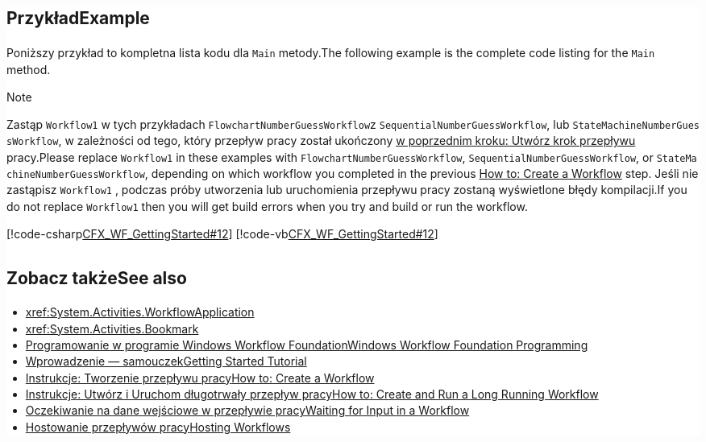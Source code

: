 ## <a name="example"></a><span data-ttu-id="6f898-165">Przykład</span><span class="sxs-lookup"><span data-stu-id="6f898-165">Example</span></span>
 <span data-ttu-id="6f898-166">Poniższy przykład to kompletna lista kodu dla `Main` metody.</span><span class="sxs-lookup"><span data-stu-id="6f898-166">The following example is the complete code listing for the `Main` method.</span></span>

> [!NOTE]
> <span data-ttu-id="6f898-167">Zastąp `Workflow1` w tych przykładach `FlowchartNumberGuessWorkflow`z `SequentialNumberGuessWorkflow`, lub `StateMachineNumberGuessWorkflow`, w zależności od tego, który przepływ pracy został ukończony [w poprzednim kroku: Utwórz krok przepływu](how-to-create-a-workflow.md) pracy.</span><span class="sxs-lookup"><span data-stu-id="6f898-167">Please replace `Workflow1` in these examples with `FlowchartNumberGuessWorkflow`, `SequentialNumberGuessWorkflow`, or `StateMachineNumberGuessWorkflow`, depending on which workflow you completed in the previous [How to: Create a Workflow](how-to-create-a-workflow.md) step.</span></span> <span data-ttu-id="6f898-168">Jeśli nie zastąpisz `Workflow1` , podczas próby utworzenia lub uruchomienia przepływu pracy zostaną wyświetlone błędy kompilacji.</span><span class="sxs-lookup"><span data-stu-id="6f898-168">If you do not replace `Workflow1` then you will get build errors when you try and build or run the workflow.</span></span>

 [!code-csharp[CFX_WF_GettingStarted#12](~/samples/snippets/csharp/VS_Snippets_CFX/cfx_wf_gettingstarted/cs/program.cs#12)]
 [!code-vb[CFX_WF_GettingStarted#12](~/samples/snippets/visualbasic/VS_Snippets_CFX/cfx_wf_gettingstarted/vb/module1.vb#12)]

## <a name="see-also"></a><span data-ttu-id="6f898-169">Zobacz także</span><span class="sxs-lookup"><span data-stu-id="6f898-169">See also</span></span>

- <xref:System.Activities.WorkflowApplication>
- <xref:System.Activities.Bookmark>
- [<span data-ttu-id="6f898-170">Programowanie w programie Windows Workflow Foundation</span><span class="sxs-lookup"><span data-stu-id="6f898-170">Windows Workflow Foundation Programming</span></span>](programming.md)
- [<span data-ttu-id="6f898-171">Wprowadzenie — samouczek</span><span class="sxs-lookup"><span data-stu-id="6f898-171">Getting Started Tutorial</span></span>](getting-started-tutorial.md)
- [<span data-ttu-id="6f898-172">Instrukcje: Tworzenie przepływu pracy</span><span class="sxs-lookup"><span data-stu-id="6f898-172">How to: Create a Workflow</span></span>](how-to-create-a-workflow.md)
- [<span data-ttu-id="6f898-173">Instrukcje: Utwórz i Uruchom długotrwały przepływ pracy</span><span class="sxs-lookup"><span data-stu-id="6f898-173">How to: Create and Run a Long Running Workflow</span></span>](how-to-create-and-run-a-long-running-workflow.md)
- [<span data-ttu-id="6f898-174">Oczekiwanie na dane wejściowe w przepływie pracy</span><span class="sxs-lookup"><span data-stu-id="6f898-174">Waiting for Input in a Workflow</span></span>](waiting-for-input-in-a-workflow.md)
- [<span data-ttu-id="6f898-175">Hostowanie przepływów pracy</span><span class="sxs-lookup"><span data-stu-id="6f898-175">Hosting Workflows</span></span>](hosting-workflows.md)
